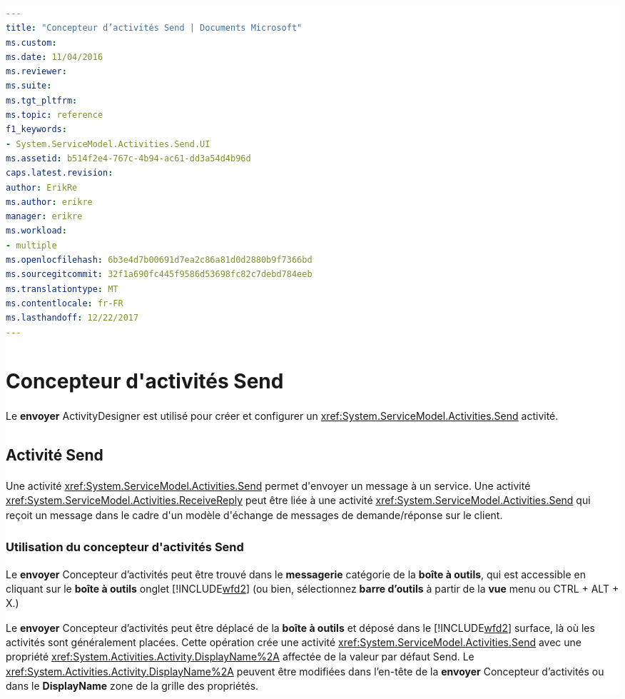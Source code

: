 ```yaml
---
title: "Concepteur d’activités Send | Documents Microsoft"
ms.custom: 
ms.date: 11/04/2016
ms.reviewer: 
ms.suite: 
ms.tgt_pltfrm: 
ms.topic: reference
f1_keywords:
- System.ServiceModel.Activities.Send.UI
ms.assetid: b514f2e4-767c-4b94-ac61-dd3a54d4b96d
caps.latest.revision: 
author: ErikRe
ms.author: erikre
manager: erikre
ms.workload:
- multiple
ms.openlocfilehash: 6b3e4d7b00691d7ea2c86a81d0d2880b9f7366bd
ms.sourcegitcommit: 32f1a690fc445f9586d53698fc82c7debd784eeb
ms.translationtype: MT
ms.contentlocale: fr-FR
ms.lasthandoff: 12/22/2017
---
```

# <a name="send-activity-designer"></a>Concepteur d'activités Send
Le **envoyer** ActivityDesigner est utilisé pour créer et configurer un <xref:System.ServiceModel.Activities.Send> activité.  
  
## <a name="the-send-activity"></a>Activité Send  
 Une activité <xref:System.ServiceModel.Activities.Send> permet d'envoyer un message à un service. Une activité <xref:System.ServiceModel.Activities.ReceiveReply> peut être liée à une activité <xref:System.ServiceModel.Activities.Send> qui reçoit un message dans le cadre d'un modèle d'échange de messages de demande/réponse sur le client.  
  
### <a name="using-the-send-activity-designer"></a>Utilisation du concepteur d'activités Send  
 Le **envoyer** Concepteur d’activités peut être trouvé dans le **messagerie** catégorie de la **boîte à outils**, qui est accessible en cliquant sur le **boîte à outils** onglet [!INCLUDE[wfd2](../workflow-designer/includes/wfd2_md.md)] (ou bien, sélectionnez **barre d’outils** à partir de la **vue** menu ou CTRL + ALT + X.)  
  
 Le **envoyer** Concepteur d’activités peut être déplacé de la **boîte à outils** et déposé dans le [!INCLUDE[wfd2](../workflow-designer/includes/wfd2_md.md)] surface, là où les activités sont généralement placées. Cette opération crée une activité <xref:System.ServiceModel.Activities.Send> avec une propriété <xref:System.Activities.Activity.DisplayName%2A> affectée de la valeur par défaut Send. Le <xref:System.Activities.Activity.DisplayName%2A> peuvent être modifiées dans l’en-tête de la **envoyer** Concepteur d’activités ou dans le **DisplayName** zone de la grille des propriétés.  
  